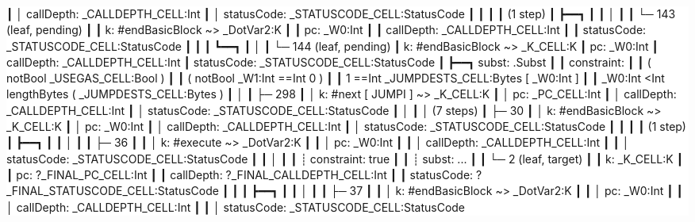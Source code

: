 ┃              │   callDepth: _CALLDEPTH_CELL:Int
┃              │   statusCode: _STATUSCODE_CELL:StatusCode
┃              ┃
┃              ┃ (1 step)
┃              ┣━━┓
┃              ┃  │
┃              ┃  └─ 143 (leaf, pending)
┃              ┃      k: #endBasicBlock ~> _DotVar2:K
┃              ┃      pc: _W0:Int
┃              ┃      callDepth: _CALLDEPTH_CELL:Int
┃              ┃      statusCode: _STATUSCODE_CELL:StatusCode
┃              ┃
┃              ┗━━┓
┃                 │
┃                 └─ 144 (leaf, pending)
┃                     k: #endBasicBlock ~> _K_CELL:K
┃                     pc: _W0:Int
┃                     callDepth: _CALLDEPTH_CELL:Int
┃                     statusCode: _STATUSCODE_CELL:StatusCode
┃
┣━━┓ subst: .Subst
┃  ┃ constraint:
┃  ┃     ( notBool _USEGAS_CELL:Bool )
┃  ┃     ( notBool _W1:Int ==Int 0 )
┃  ┃     1 ==Int _JUMPDESTS_CELL:Bytes [ _W0:Int ]
┃  ┃     _W0:Int <Int lengthBytes ( _JUMPDESTS_CELL:Bytes )
┃  │
┃  ├─ 298
┃  │   k: #next [ JUMPI ] ~> _K_CELL:K
┃  │   pc: _PC_CELL:Int
┃  │   callDepth: _CALLDEPTH_CELL:Int
┃  │   statusCode: _STATUSCODE_CELL:StatusCode
┃  │
┃  │  (7 steps)
┃  ├─ 30
┃  │   k: #endBasicBlock ~> _K_CELL:K
┃  │   pc: _W0:Int
┃  │   callDepth: _CALLDEPTH_CELL:Int
┃  │   statusCode: _STATUSCODE_CELL:StatusCode
┃  ┃
┃  ┃ (1 step)
┃  ┣━━┓
┃  ┃  │
┃  ┃  ├─ 36
┃  ┃  │   k: #execute ~> _DotVar2:K
┃  ┃  │   pc: _W0:Int
┃  ┃  │   callDepth: _CALLDEPTH_CELL:Int
┃  ┃  │   statusCode: _STATUSCODE_CELL:StatusCode
┃  ┃  │
┃  ┃  ┊  constraint: true
┃  ┃  ┊  subst: ...
┃  ┃  └─ 2 (leaf, target)
┃  ┃      k: _K_CELL:K
┃  ┃      pc: ?_FINAL_PC_CELL:Int
┃  ┃      callDepth: ?_FINAL_CALLDEPTH_CELL:Int
┃  ┃      statusCode: ?_FINAL_STATUSCODE_CELL:StatusCode
┃  ┃
┃  ┣━━┓
┃  ┃  │
┃  ┃  ├─ 37
┃  ┃  │   k: #endBasicBlock ~> _DotVar2:K
┃  ┃  │   pc: _W0:Int
┃  ┃  │   callDepth: _CALLDEPTH_CELL:Int
┃  ┃  │   statusCode: _STATUSCODE_CELL:StatusCode
